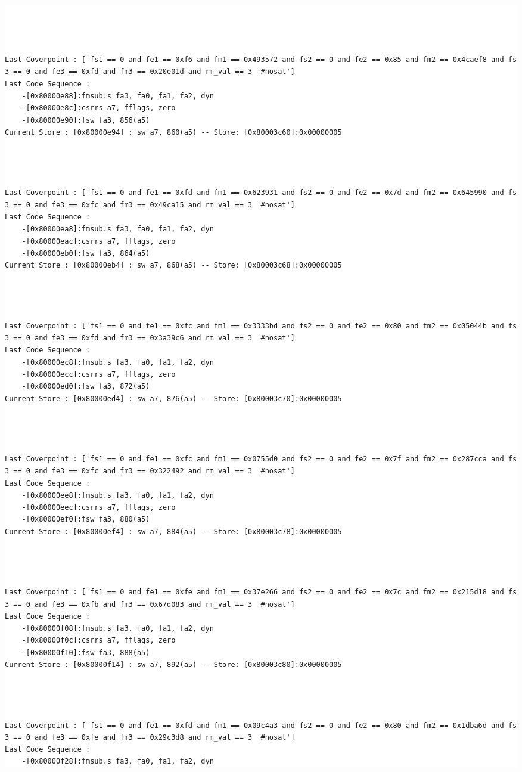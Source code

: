 ```




Last Coverpoint : ['fs1 == 0 and fe1 == 0xf6 and fm1 == 0x493572 and fs2 == 0 and fe2 == 0x85 and fm2 == 0x4caef8 and fs3 == 0 and fe3 == 0xfd and fm3 == 0x20e01d and rm_val == 3  #nosat']
Last Code Sequence : 
	-[0x80000e88]:fmsub.s fa3, fa0, fa1, fa2, dyn
	-[0x80000e8c]:csrrs a7, fflags, zero
	-[0x80000e90]:fsw fa3, 856(a5)
Current Store : [0x80000e94] : sw a7, 860(a5) -- Store: [0x80003c60]:0x00000005




Last Coverpoint : ['fs1 == 0 and fe1 == 0xfd and fm1 == 0x623931 and fs2 == 0 and fe2 == 0x7d and fm2 == 0x645990 and fs3 == 0 and fe3 == 0xfc and fm3 == 0x49ca15 and rm_val == 3  #nosat']
Last Code Sequence : 
	-[0x80000ea8]:fmsub.s fa3, fa0, fa1, fa2, dyn
	-[0x80000eac]:csrrs a7, fflags, zero
	-[0x80000eb0]:fsw fa3, 864(a5)
Current Store : [0x80000eb4] : sw a7, 868(a5) -- Store: [0x80003c68]:0x00000005




Last Coverpoint : ['fs1 == 0 and fe1 == 0xfc and fm1 == 0x3333bd and fs2 == 0 and fe2 == 0x80 and fm2 == 0x05044b and fs3 == 0 and fe3 == 0xfd and fm3 == 0x3a39c6 and rm_val == 3  #nosat']
Last Code Sequence : 
	-[0x80000ec8]:fmsub.s fa3, fa0, fa1, fa2, dyn
	-[0x80000ecc]:csrrs a7, fflags, zero
	-[0x80000ed0]:fsw fa3, 872(a5)
Current Store : [0x80000ed4] : sw a7, 876(a5) -- Store: [0x80003c70]:0x00000005




Last Coverpoint : ['fs1 == 0 and fe1 == 0xfc and fm1 == 0x0755d0 and fs2 == 0 and fe2 == 0x7f and fm2 == 0x287cca and fs3 == 0 and fe3 == 0xfc and fm3 == 0x322492 and rm_val == 3  #nosat']
Last Code Sequence : 
	-[0x80000ee8]:fmsub.s fa3, fa0, fa1, fa2, dyn
	-[0x80000eec]:csrrs a7, fflags, zero
	-[0x80000ef0]:fsw fa3, 880(a5)
Current Store : [0x80000ef4] : sw a7, 884(a5) -- Store: [0x80003c78]:0x00000005




Last Coverpoint : ['fs1 == 0 and fe1 == 0xfe and fm1 == 0x37e266 and fs2 == 0 and fe2 == 0x7c and fm2 == 0x215d18 and fs3 == 0 and fe3 == 0xfb and fm3 == 0x67d083 and rm_val == 3  #nosat']
Last Code Sequence : 
	-[0x80000f08]:fmsub.s fa3, fa0, fa1, fa2, dyn
	-[0x80000f0c]:csrrs a7, fflags, zero
	-[0x80000f10]:fsw fa3, 888(a5)
Current Store : [0x80000f14] : sw a7, 892(a5) -- Store: [0x80003c80]:0x00000005




Last Coverpoint : ['fs1 == 0 and fe1 == 0xfd and fm1 == 0x09c4a3 and fs2 == 0 and fe2 == 0x80 and fm2 == 0x1dba6d and fs3 == 0 and fe3 == 0xfe and fm3 == 0x29c3d8 and rm_val == 3  #nosat']
Last Code Sequence : 
	-[0x80000f28]:fmsub.s fa3, fa0, fa1, fa2, dyn
```